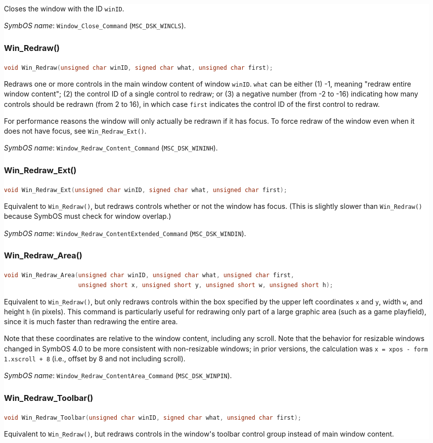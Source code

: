 Closes the window with the ID `winID`.

*SymbOS name*: `Window_Close_Command` (`MSC_DSK_WINCLS`).

### Win_Redraw()

```c
void Win_Redraw(unsigned char winID, signed char what, unsigned char first);
```

Redraws one or more controls in the main window content of window `winID`. `what` can be either (1) -1, meaning "redraw entire window content"; (2) the control ID of a single control to redraw; or (3) a negative number (from -2 to -16) indicating how many controls should be redrawn (from 2 to 16), in which case `first` indicates the control ID of the first control to redraw.

For performance reasons the window will only actually be redrawn if it has focus. To force redraw of the window even when it does not have focus, see `Win_Redraw_Ext()`.

*SymbOS name*: `Window_Redraw_Content_Command` (`MSC_DSK_WININH`).

### Win_Redraw_Ext()

```c
void Win_Redraw_Ext(unsigned char winID, signed char what, unsigned char first);
```

Equivalent to `Win_Redraw()`, but redraws controls whether or not the window has focus. (This is slightly slower than `Win_Redraw()` because SymbOS must check for window overlap.)

*SymbOS name*: `Window_Redraw_ContentExtended_Command` (`MSC_DSK_WINDIN`).

### Win_Redraw_Area()

```c
void Win_Redraw_Area(unsigned char winID, unsigned char what, unsigned char first,
                     unsigned short x, unsigned short y, unsigned short w, unsigned short h);
```

Equivalent to `Win_Redraw()`, but only redraws controls within the box specified by the upper left coordinates `x` and `y`, width `w`, and height `h` (in pixels). This command is particularly useful for redrawing only part of a large graphic area (such as a game playfield), since it is much faster than redrawing the entire area.

Note that these coordinates are relative to the window content, including any scroll. Note that the behavior for resizable windows changed in SymbOS 4.0 to be more consistent with non-resizable windows; in prior versions, the calculation was `x = xpos - form1.xscroll + 8` (i.e., offset by 8 and not including scroll).

*SymbOS name*: `Window_Redraw_ContentArea_Command` (`MSC_DSK_WINPIN`).

### Win_Redraw_Toolbar()

```c
void Win_Redraw_Toolbar(unsigned char winID, signed char what, unsigned char first);
```

Equivalent to `Win_Redraw()`, but redraws controls in the window's toolbar control group instead of main window content.
